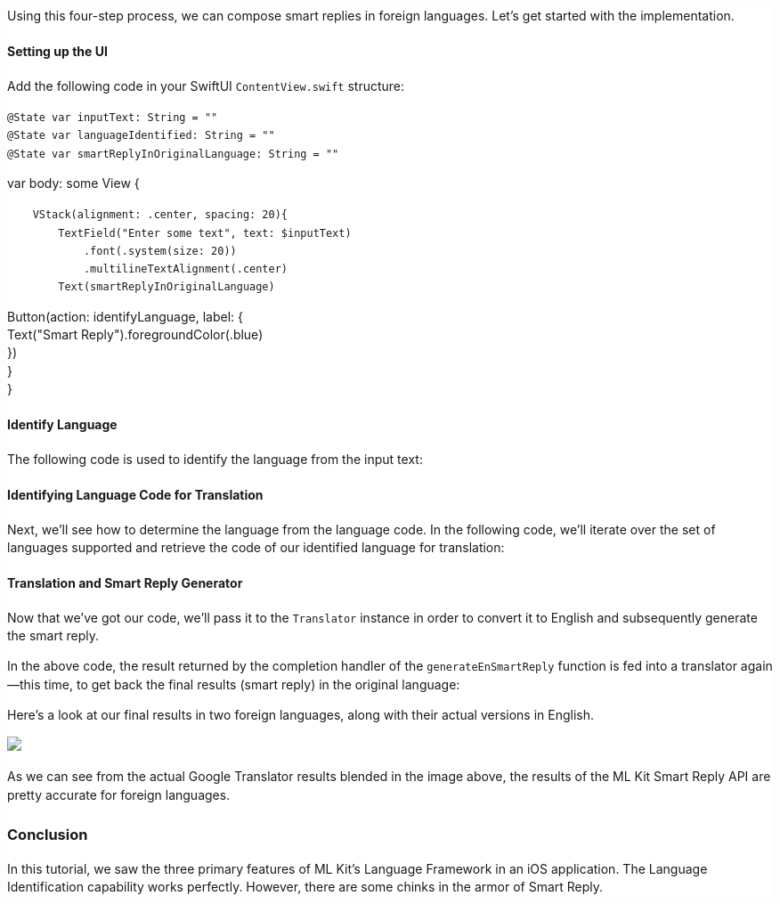 Using this four-step process, we can compose smart replies in foreign languages. Let’s get started with the implementation.

#### Setting up the UI

Add the following code in your SwiftUI `ContentView.swift` structure:

    @State var inputText: String = ""  
    @State var languageIdentified: String = ""  
    @State var smartReplyInOriginalLanguage: String = ""

var body: some View {  
          
        VStack(alignment: .center, spacing: 20){  
            TextField("Enter some text", text: $inputText)  
                .font(.system(size: 20))  
                .multilineTextAlignment(.center)  
            Text(smartReplyInOriginalLanguage)

Button(action: identifyLanguage, label: {  
                Text("Smart Reply").foregroundColor(.blue)  
            })  
        }  
    }

#### Identify Language

The following code is used to identify the language from the input text:

#### Identifying Language Code for Translation

Next, we’ll see how to determine the language from the language code. In the following code, we’ll iterate over the set of languages supported and retrieve the code of our identified language for translation:

#### Translation and Smart Reply Generator

Now that we’ve got our code, we’ll pass it to the `Translator` instance in order to convert it to English and subsequently generate the smart reply.

In the above code, the result returned by the completion handler of the `generateEnSmartReply` function is fed into a translator again—this time, to get back the final results (smart reply) in the original language:

Here’s a look at our final results in two foreign languages, along with their actual versions in English.

![](/Users/anupamchugh/Downloads/medium-export-a4b48d5fe977f1f289836fecb566e574d085c11debefe6da1b475ac0c8622324/posts/md_1703150257140/img/1__djtT704Puo9Ozp5cJrtFXw.png)

As we can see from the actual Google Translator results blended in the image above, the results of the ML Kit Smart Reply API are pretty accurate for foreign languages.

### Conclusion

In this tutorial, we saw the three primary features of ML Kit’s Language Framework in an iOS application. The Language Identification capability works perfectly. However, there are some chinks in the armor of Smart Reply.
